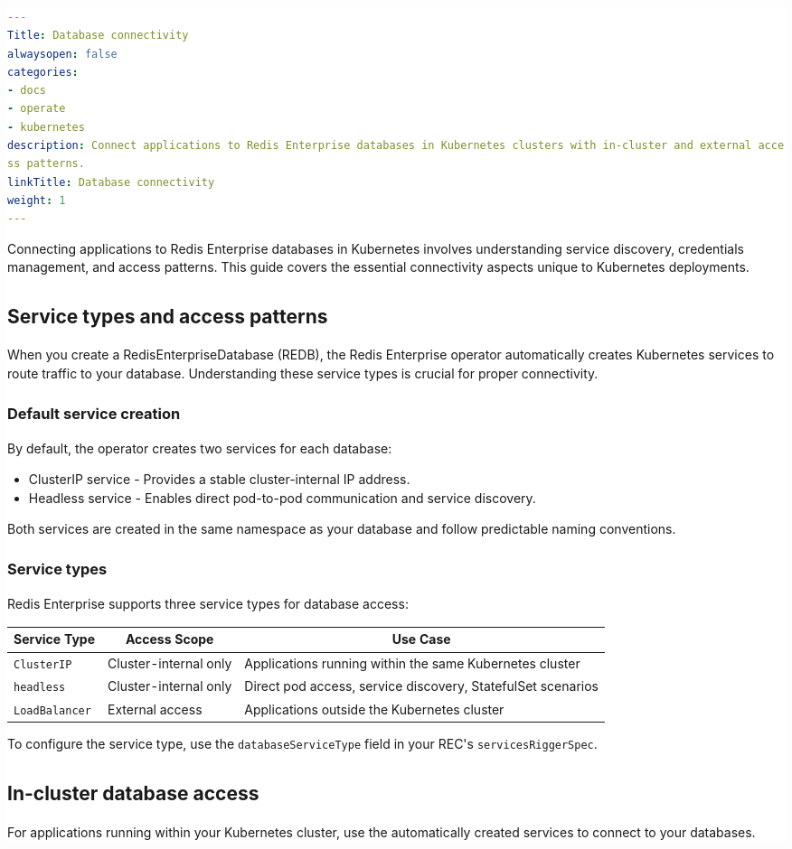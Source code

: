 ```yaml
---
Title: Database connectivity
alwaysopen: false
categories:
- docs
- operate
- kubernetes
description: Connect applications to Redis Enterprise databases in Kubernetes clusters with in-cluster and external access patterns.
linkTitle: Database connectivity
weight: 1
---
```


Connecting applications to Redis Enterprise databases in Kubernetes involves understanding service discovery, credentials management, and access patterns. This guide covers the essential connectivity aspects unique to Kubernetes deployments.

## Service types and access patterns

When you create a RedisEnterpriseDatabase (REDB), the Redis Enterprise operator automatically creates Kubernetes services to route traffic to your database. Understanding these service types is crucial for proper connectivity.

### Default service creation

By default, the operator creates two services for each database:

- ClusterIP service - Provides a stable cluster-internal IP address.
- Headless service - Enables direct pod-to-pod communication and service discovery.

Both services are created in the same namespace as your database and follow predictable naming conventions.

### Service types

Redis Enterprise supports three service types for database access:

| Service Type | Access Scope | Use Case |
|--------------|--------------|----------|
| `ClusterIP` | Cluster-internal only | Applications running within the same Kubernetes cluster |
| `headless` | Cluster-internal only | Direct pod access, service discovery, StatefulSet scenarios |
| `LoadBalancer` | External access | Applications outside the Kubernetes cluster |

To configure the service type, use the `databaseServiceType` field in your REC's `servicesRiggerSpec`.

## In-cluster database access

For applications running within your Kubernetes cluster, use the automatically created services to connect to your databases.
